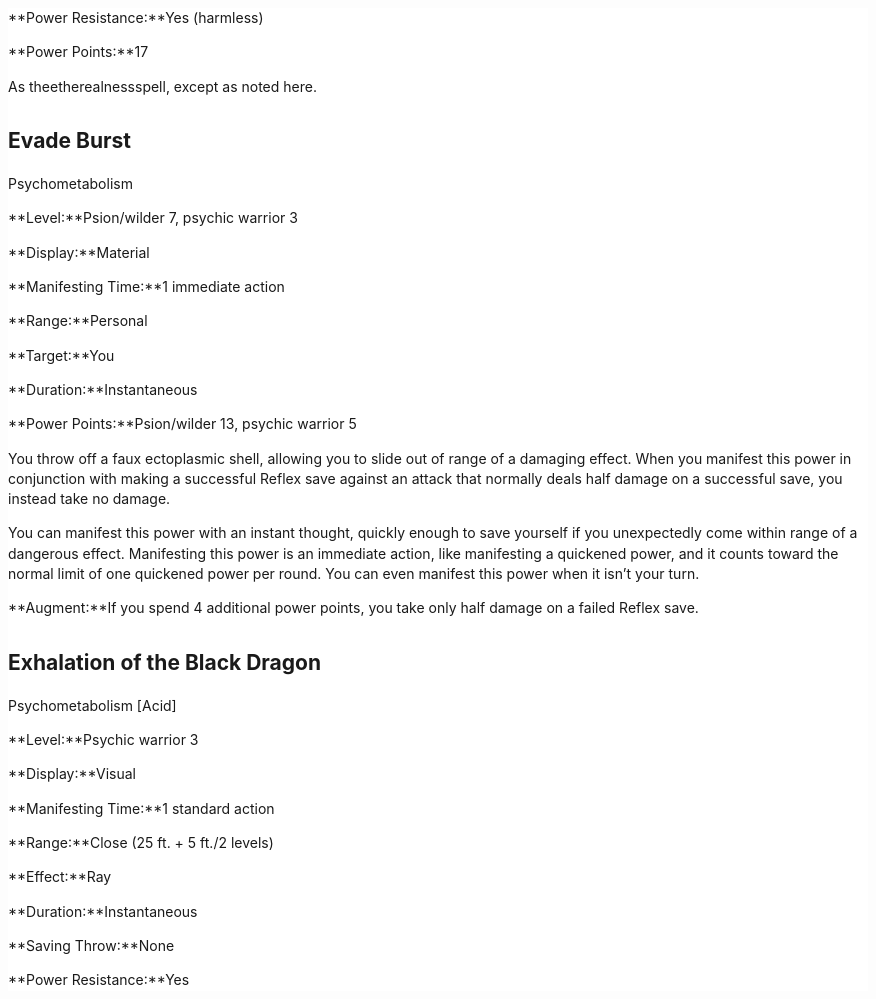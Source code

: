 **Power Resistance:**Yes (harmless)

**Power Points:**17

As theetherealnessspell, except as noted here.





## Evade Burst

Psychometabolism

**Level:**Psion/wilder 7, psychic warrior 3

**Display:**Material

**Manifesting Time:**1 immediate action

**Range:**Personal

**Target:**You

**Duration:**Instantaneous

**Power Points:**Psion/wilder 13, psychic warrior 5

You throw off a faux ectoplasmic shell, allowing you to slide out of range of a damaging effect. When you manifest this power in conjunction with making a successful Reflex save against an attack that normally deals half damage on a successful save, you instead take no damage.

You can manifest this power with an instant thought, quickly enough to save yourself if you unexpectedly come within range of a dangerous effect. Manifesting this power is an immediate action, like manifesting a quickened power, and it counts toward the normal limit of one quickened power per round. You can even manifest this power when it isn’t your turn.

**Augment:**If you spend 4 additional power points, you take only half damage on a failed Reflex save.





## Exhalation of the Black Dragon

Psychometabolism [Acid]

**Level:**Psychic warrior 3

**Display:**Visual

**Manifesting Time:**1 standard action

**Range:**Close (25 ft. + 5 ft./2 levels)

**Effect:**Ray

**Duration:**Instantaneous

**Saving Throw:**None

**Power Resistance:**Yes
